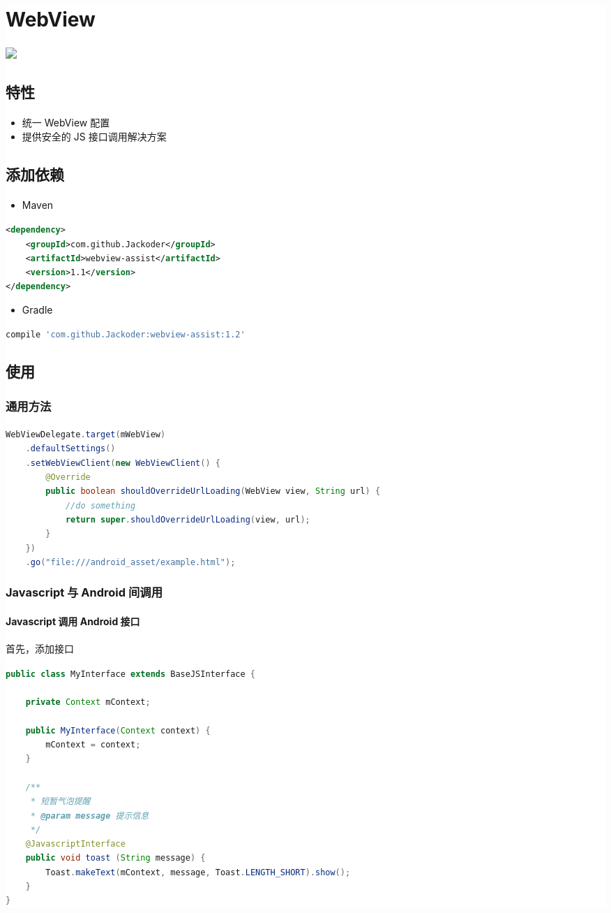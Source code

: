 # WebView
[![](https://www.jitpack.io/v/Jackoder/webview-assist.svg)](https://www.jitpack.io/#Jackoder/webview-assist)

## 特性
- 统一 WebView 配置
- 提供安全的 JS 接口调用解决方案

## 添加依赖
- Maven

```xml
<dependency>
    <groupId>com.github.Jackoder</groupId>
    <artifactId>webview-assist</artifactId>
    <version>1.1</version>
</dependency>
```
- Gradle
```gradle
compile 'com.github.Jackoder:webview-assist:1.2'
```

## 使用
### 通用方法
```Java
WebViewDelegate.target(mWebView)
	.defaultSettings()
	.setWebViewClient(new WebViewClient() {
		@Override
		public boolean shouldOverrideUrlLoading(WebView view, String url) {
        	//do something
            return super.shouldOverrideUrlLoading(view, url);
		}
	})
    .go("file:///android_asset/example.html");
```
### Javascript 与 Android 间调用

#### Javascript 调用 Android 接口

首先，添加接口

```Java
public class MyInterface extends BaseJSInterface {

	private Context mContext;

	public MyInterface(Context context) {
		mContext = context;
	}

	/**
	 * 短暂气泡提醒
	 * @param message 提示信息
	 */
	@JavascriptInterface
	public void toast (String message) {
		Toast.makeText(mContext, message, Toast.LENGTH_SHORT).show();
	}
}
```